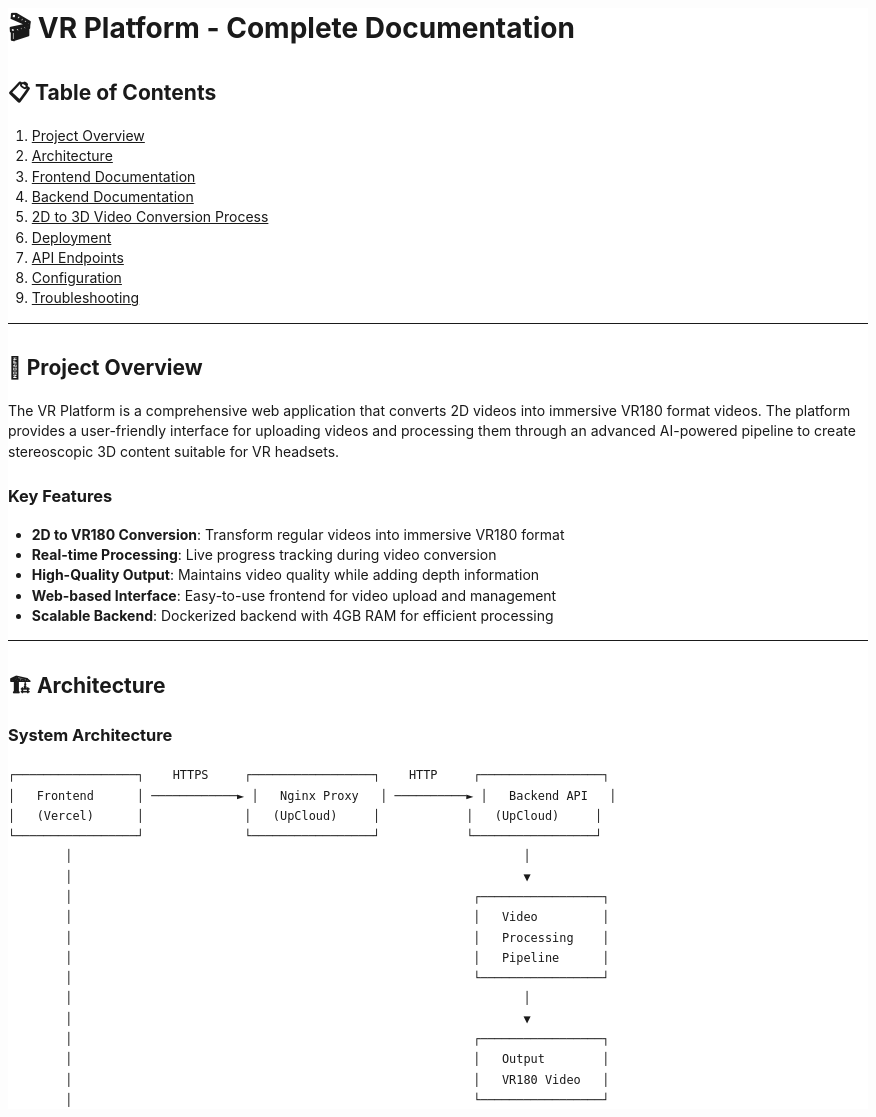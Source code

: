 # 🎬 VR Platform - Complete Documentation

## 📋 Table of Contents
1. [Project Overview](#project-overview)
2. [Architecture](#architecture)
3. [Frontend Documentation](#frontend-documentation)
4. [Backend Documentation](#backend-documentation)
5. [2D to 3D Video Conversion Process](#2d-to-3d-video-conversion-process)
6. [Deployment](#deployment)
7. [API Endpoints](#api-endpoints)
8. [Configuration](#configuration)
9. [Troubleshooting](#troubleshooting)

---

## 🎯 Project Overview

The VR Platform is a comprehensive web application that converts 2D videos into immersive VR180 format videos. The platform provides a user-friendly interface for uploading videos and processing them through an advanced AI-powered pipeline to create stereoscopic 3D content suitable for VR headsets.

### Key Features
- **2D to VR180 Conversion**: Transform regular videos into immersive VR180 format
- **Real-time Processing**: Live progress tracking during video conversion
- **High-Quality Output**: Maintains video quality while adding depth information
- **Web-based Interface**: Easy-to-use frontend for video upload and management
- **Scalable Backend**: Dockerized backend with 4GB RAM for efficient processing

---

## 🏗️ Architecture

### System Architecture
```
┌─────────────────┐    HTTPS     ┌─────────────────┐    HTTP     ┌─────────────────┐
│   Frontend      │ ────────────► │   Nginx Proxy   │ ──────────► │   Backend API   │
│   (Vercel)      │              │   (UpCloud)     │            │   (UpCloud)     │
└─────────────────┘              └─────────────────┘            └─────────────────┘
        │                                                               │
        │                                                               ▼
        │                                                        ┌─────────────────┐
        │                                                        │   Video         │
        │                                                        │   Processing    │
        │                                                        │   Pipeline      │
        │                                                        └─────────────────┘
        │                                                               │
        │                                                               ▼
        │                                                        ┌─────────────────┐
        │                                                        │   Output        │
        │                                                        │   VR180 Video   │
        │                                                        └─────────────────┘
```
